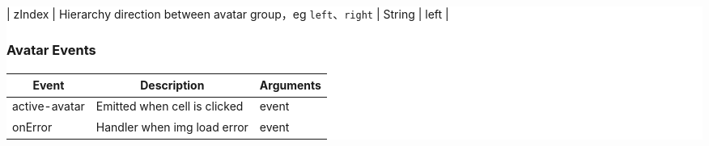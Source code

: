 | zIndex       | Hierarchy direction between avatar group，eg `left`、`right`  | String | left     |

### Avatar Events

| Event         | Description                   | Arguments |
| ------------- | ----------------------------- | --------- |
| active-avatar | Emitted when cell is clicked  |  event    |
| onError       | Handler when img load error   |  event    |
